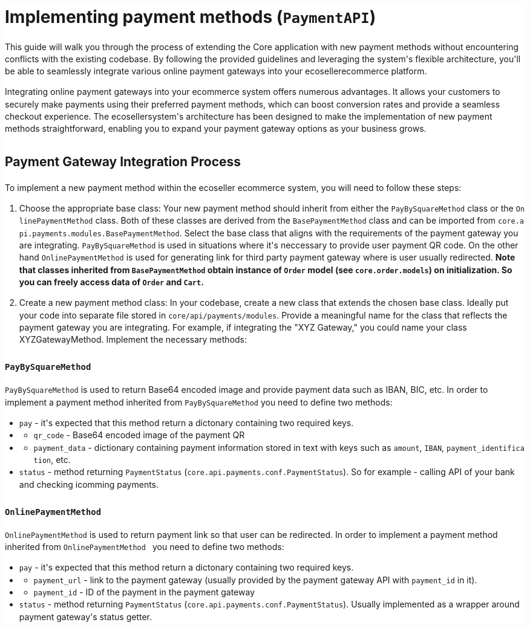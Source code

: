 # Implementing payment methods (`PaymentAPI`)
This guide will walk you through the process of extending the Core application with new payment methods without encountering conflicts with the existing codebase. By following the provided guidelines and leveraging the system's flexible architecture, you'll be able to seamlessly integrate various online payment gateways into your ecosellerecommerce platform.

Integrating online payment gateways into your ecommerce system offers numerous advantages. It allows your customers to securely make payments using their preferred payment methods, which can boost conversion rates and provide a seamless checkout experience. The ecosellersystem's architecture has been designed to make the implementation of new payment methods straightforward, enabling you to expand your payment gateway options as your business grows.

## Payment Gateway Integration Process

To implement a new payment method within the ecoseller ecommerce system, you will need to follow these steps:

1. Choose the appropriate base class:
Your new payment method should inherit from either the `PayBySquareMethod` class or the `OnlinePaymentMethod` class. Both of these classes are derived from the `BasePaymentMethod` class and can be imported from `core.api.payments.modules.BasePaymentMethod`. Select the base class that aligns with the requirements of the payment gateway you are integrating. `PayBySquareMethod` is used in situations where it's neccessary to provide user payment QR code. On the other hand `OnlinePaymentMethod` is used for generating link for third party payment gateway where is user usually redirected.
**Note that classes inherited from `BasePaymentMethod` obtain instance of `Order` model (see `core.order.models`) on initialization. So you can freely access data of `Order` and `Cart`.**

2. Create a new payment method class:
In your codebase, create a new class that extends the chosen base class. Ideally put your code into separate file stored in `core/api/payments/modules`. Provide a meaningful name for the class that reflects the payment gateway you are integrating. For example, if integrating the "XYZ Gateway," you could name your class XYZGatewayMethod.
Implement the necessary methods:


### `PayBySquareMethod`
`PayBySquareMethod` is used to return Base64 encoded image and provide payment data such as IBAN, BIC, etc. In order to implement a payment method inherited from `PayBySquareMethod` you need to define two methods:

* `pay` - it's expected that this method return a dictonary containing two required keys.
* * `qr_code` - Base64 encoded image of the payment QR
* * `payment_data` - dictionary containing payment information stored in text with keys such as `amount`, `IBAN`, `payment_identification`, etc.
* `status` - method returning `PaymentStatus` (`core.api.payments.conf.PaymentStatus`). So for example - calling API of your bank and checking icomming payments.


### `OnlinePaymentMethod`
`OnlinePaymentMethod` is used to return payment link so that user can be redirected. In order to implement a payment method inherited from `OnlinePaymentMethod ` you need to define two methods:
* `pay` - it's expected that this method return a dictonary containing two required keys.
* * `payment_url` - link to the payment gateway (usually provided by the payment gateway API with `payment_id` in it).
* * `payment_id` - ID of the payment in the payment gateway
* `status` - method returning `PaymentStatus` (`core.api.payments.conf.PaymentStatus`). Usually implemented as a wrapper around payment gateway's status getter.
